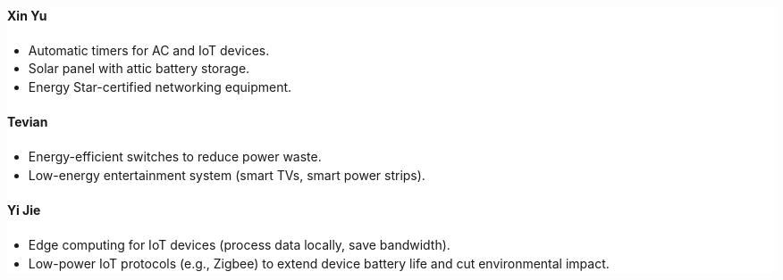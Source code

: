 #### Xin Yu
- Automatic timers for AC and IoT devices.
- Solar panel with attic battery storage.
- Energy Star-certified networking equipment.

#### Tevian
- Energy-efficient switches to reduce power waste.
- Low-energy entertainment system (smart TVs, smart power strips).

#### Yi Jie
- Edge computing for IoT devices (process data locally, save bandwidth).
- Low-power IoT protocols (e.g., Zigbee) to extend device battery life and cut environmental impact.














